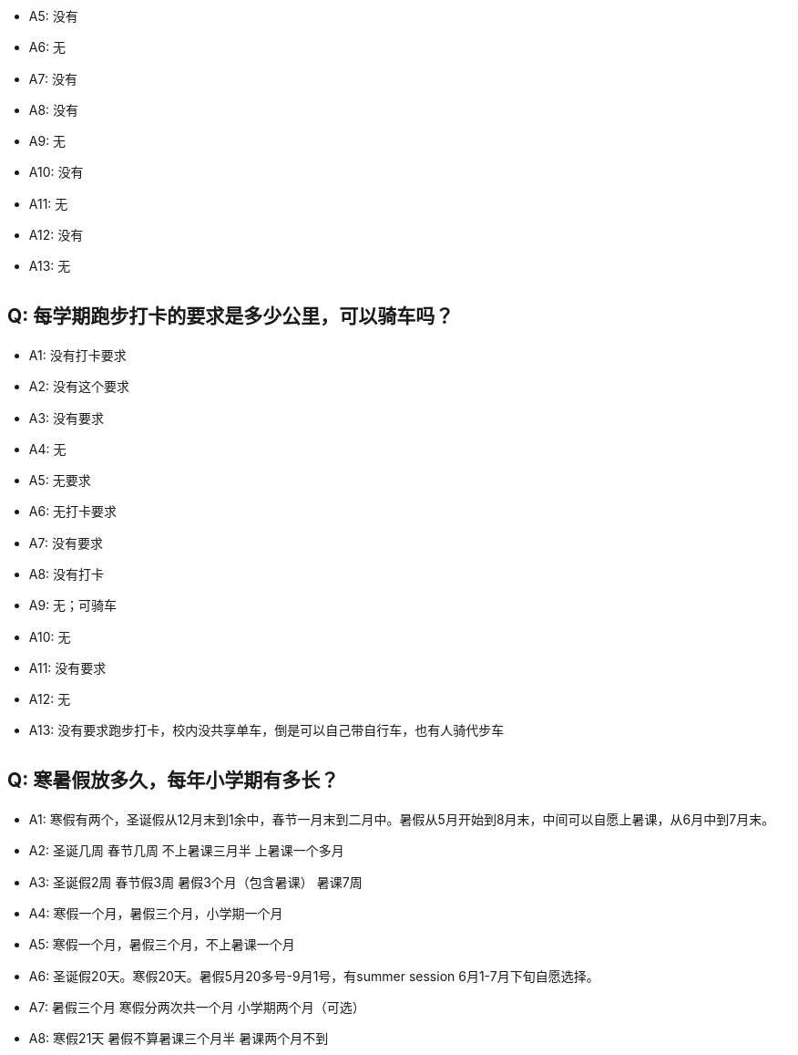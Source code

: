- A5: 没有

- A6: 无

- A7: 没有

- A8: 没有

- A9: 无

- A10: 没有

- A11: 无

- A12: 没有

- A13: 无

## Q: 每学期跑步打卡的要求是多少公里，可以骑车吗？

- A1: 没有打卡要求

- A2: 没有这个要求

- A3: 没有要求

- A4: 无

- A5: 无要求

- A6: 无打卡要求

- A7: 没有要求

- A8: 没有打卡

- A9: 无；可骑车

- A10: 无

- A11: 没有要求

- A12: 无

- A13: 没有要求跑步打卡，校内没共享单车，倒是可以自己带自行车，也有人骑代步车

## Q: 寒暑假放多久，每年小学期有多长？

- A1: 寒假有两个，圣诞假从12月末到1余中，春节一月末到二月中。暑假从5月开始到8月末，中间可以自愿上暑课，从6月中到7月末。

- A2: 圣诞几周 春节几周  不上暑课三月半 上暑课一个多月

- A3: 圣诞假2周 春节假3周 暑假3个月（包含暑课） 暑课7周

- A4: 寒假一个月，暑假三个月，小学期一个月

- A5: 寒假一个月，暑假三个月，不上暑课一个月

- A6: 圣诞假20天。寒假20天。暑假5月20多号-9月1号，有summer session 6月1-7月下旬自愿选择。

- A7: 暑假三个月 寒假分两次共一个月 小学期两个月（可选）

- A8: 寒假21天 暑假不算暑课三个月半 暑课两个月不到
